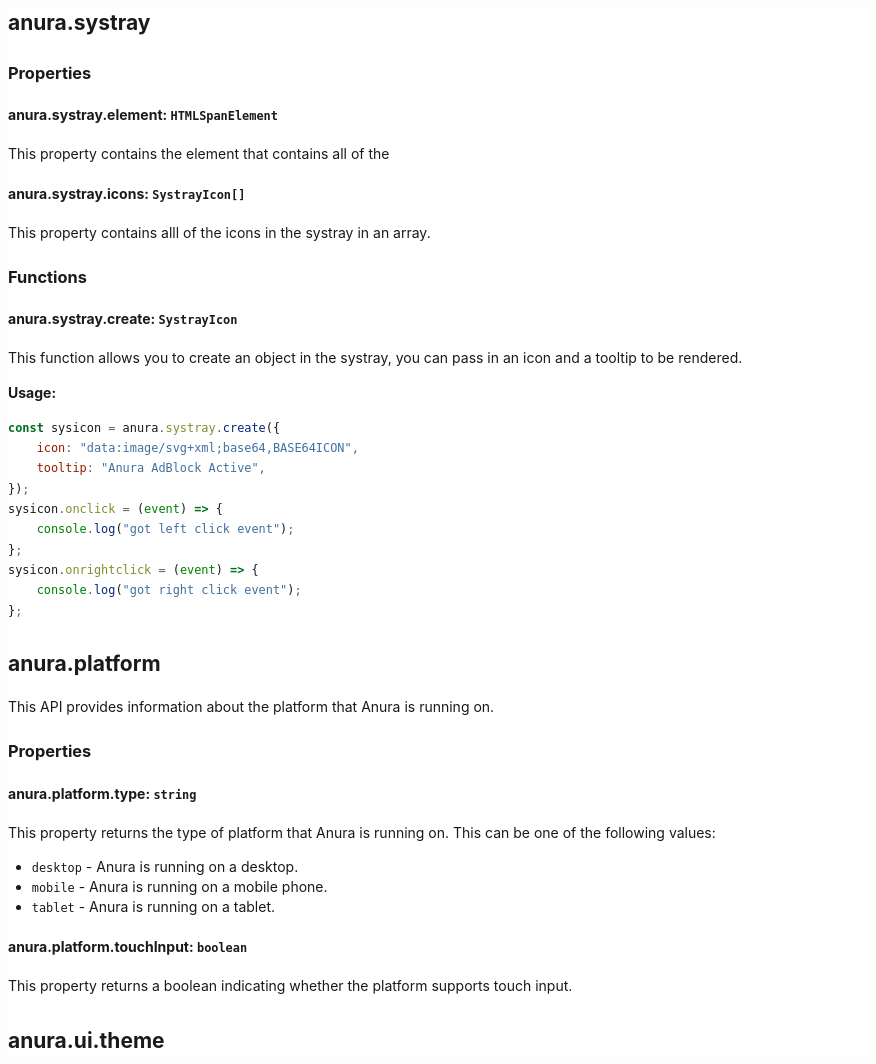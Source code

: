 ## anura.systray

### Properties

#### anura.systray.element: `HTMLSpanElement`

This property contains the element that contains all of the

#### anura.systray.icons: `SystrayIcon[]`

This property contains alll of the icons in the systray in an array.

### Functions

#### anura.systray.create: `SystrayIcon`

This function allows you to create an object in the systray, you can pass in an icon and a tooltip to be rendered.

**Usage:**

```js
const sysicon = anura.systray.create({
    icon: "data:image/svg+xml;base64,BASE64ICON",
    tooltip: "Anura AdBlock Active",
});
sysicon.onclick = (event) => {
    console.log("got left click event");
};
sysicon.onrightclick = (event) => {
    console.log("got right click event");
};
```

## anura.platform

This API provides information about the platform that Anura is running on.

### Properties

#### anura.platform.type: `string`

This property returns the type of platform that Anura is running on. This can be one of the following values:

- `desktop` - Anura is running on a desktop.
- `mobile` - Anura is running on a mobile phone.
- `tablet` - Anura is running on a tablet.

#### anura.platform.touchInput: `boolean`

This property returns a boolean indicating whether the platform supports touch input.

## anura.ui.theme
